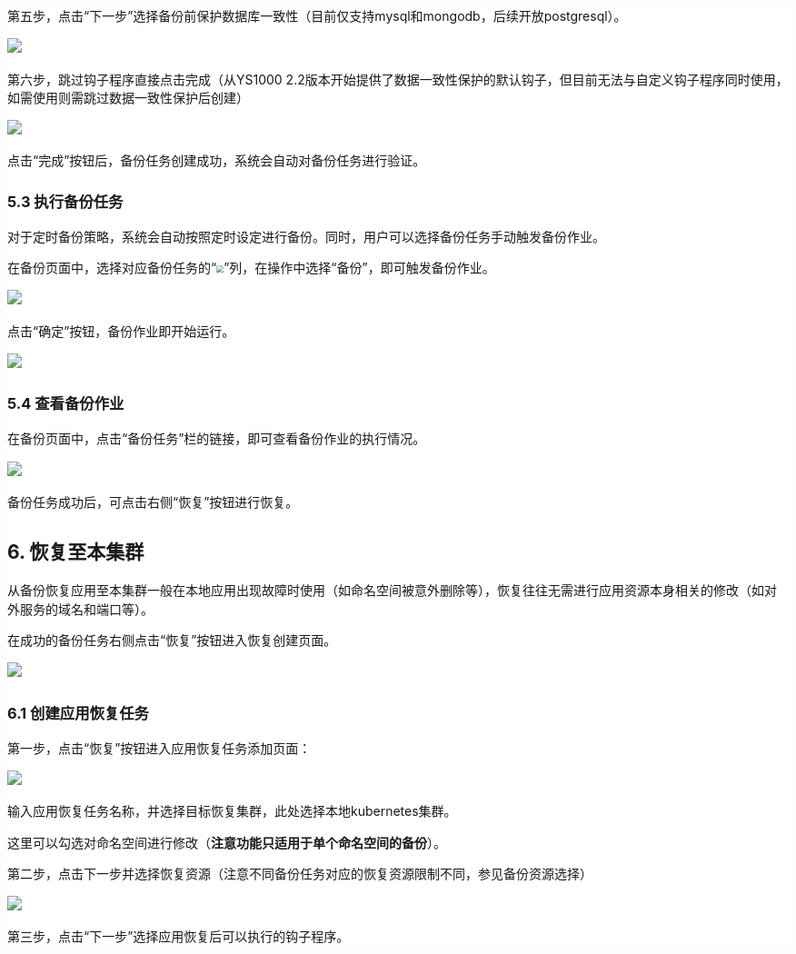 第五步，点击“下一步”选择备份前保护数据库一致性（目前仅支持mysql和mongodb，后续开放postgresql）。

![](https://gitee.com/jibutech/tech-docs/raw/master/images/2.2backup-6.png)

第六步，跳过钩子程序直接点击完成（从YS1000 2.2版本开始提供了数据一致性保护的默认钩子，但目前无法与自定义钩子程序同时使用，如需使用则需跳过数据一致性保护后创建）

![](https://gitee.com/jibutech/tech-docs/raw/master/images/2.2backup-7.png)

点击“完成”按钮后，备份任务创建成功，系统会自动对备份任务进行验证。


### 5.3 执行备份任务

对于定时备份策略，系统会自动按照定时设定进行备份。同时，用户可以选择备份任务手动触发备份作业。

在备份页面中，选择对应备份任务的“<img src="https://gitee.com/jibutech/tech-docs/raw/master/images/backup-button-2.4.png" style="zoom:50%;" />”列，在操作中选择“备份”，即可触发备份作业。

![](https://gitee.com/jibutech/tech-docs/raw/master/images/start-backup-beta.png)

点击“确定”按钮，备份作业即开始运行。

![](https://gitee.com/jibutech/tech-docs/raw/master/images/backup-confirm-beta.png)

### 5.4 查看备份作业

在备份页面中，点击“备份任务”栏的链接，即可查看备份作业的执行情况。

![](https://gitee.com/jibutech/tech-docs/raw/master/images/backupjob-started-2.4.png)

备份任务成功后，可点击右侧“恢复”按钮进行恢复。

## 6. 恢复至本集群

从备份恢复应用至本集群一般在本地应用出现故障时使用（如命名空间被意外删除等），恢复往往无需进行应用资源本身相关的修改（如对外服务的域名和端口等）。

在成功的备份任务右侧点击“恢复”按钮进入恢复创建页面。

![](https://gitee.com/jibutech/tech-docs/raw/master/images/restore-button-2.4.png)

### 6.1 创建应用恢复任务

第一步，点击“恢复”按钮进入应用恢复任务添加页面：

![](https://gitee.com/jibutech/tech-docs/raw/master/images/restore1-2.4.png)

输入应用恢复任务名称，并选择目标恢复集群，此处选择本地kubernetes集群。

这里可以勾选对命名空间进行修改（**注意功能只适用于单个命名空间的备份**）。

第二步，点击下一步并选择恢复资源（注意不同备份任务对应的恢复资源限制不同，参见备份资源选择）

![](https://gitee.com/jibutech/tech-docs/raw/master/images/restore2-2.4.png)

第三步，点击“下一步”选择应用恢复后可以执行的钩子程序。
